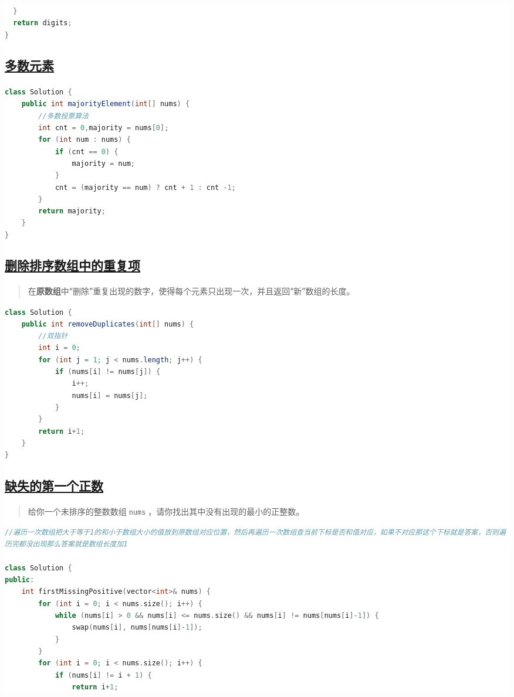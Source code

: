 ```java
  }
  return digits;
}
```

## [多数元素](https://leetcode-cn.com/problems/majority-element/)

```java
class Solution {
    public int majorityElement(int[] nums) {
        //多数投票算法
        int cnt = 0,majority = nums[0];
        for (int num : nums) {
            if (cnt == 0) {
                majority = num;
            }
            cnt = (majority == num) ? cnt + 1 : cnt -1;
        }
        return majority;
    }
}
```

## [删除排序数组中的重复项](https://leetcode-cn.com/problems/remove-duplicates-from-sorted-array/)

> 在**原数组**中“删除”重复出现的数字，使得每个元素只出现一次，并且返回“新”数组的长度。

```java
class Solution {
    public int removeDuplicates(int[] nums) {
        //双指针
        int i = 0;
        for (int j = 1; j < nums.length; j++) {
            if (nums[i] != nums[j]) {
                i++;
                nums[i] = nums[j];
            }
        }
        return i+1;
    }
}
```

## [缺失的第一个正数](https://leetcode-cn.com/problems/first-missing-positive/)

>   给你一个未排序的整数数组 `nums` ，请你找出其中没有出现的最小的正整数。

```c++
//遍历一次数组把大于等于1的和小于数组大小的值放到原数组对应位置，然后再遍历一次数组查当前下标是否和值对应，如果不对应那这个下标就是答案，否则遍历完都没出现那么答案就是数组长度加1

class Solution {
public:
    int firstMissingPositive(vector<int>& nums) {
        for (int i = 0; i < nums.size(); i++) {
            while (nums[i] > 0 && nums[i] <= nums.size() && nums[i] != nums[nums[i]-1]) {
                swap(nums[i], nums[nums[i]-1]);
            }
        }
        for (int i = 0; i < nums.size(); i++) {
            if (nums[i] != i + 1) {
                return i+1;
```